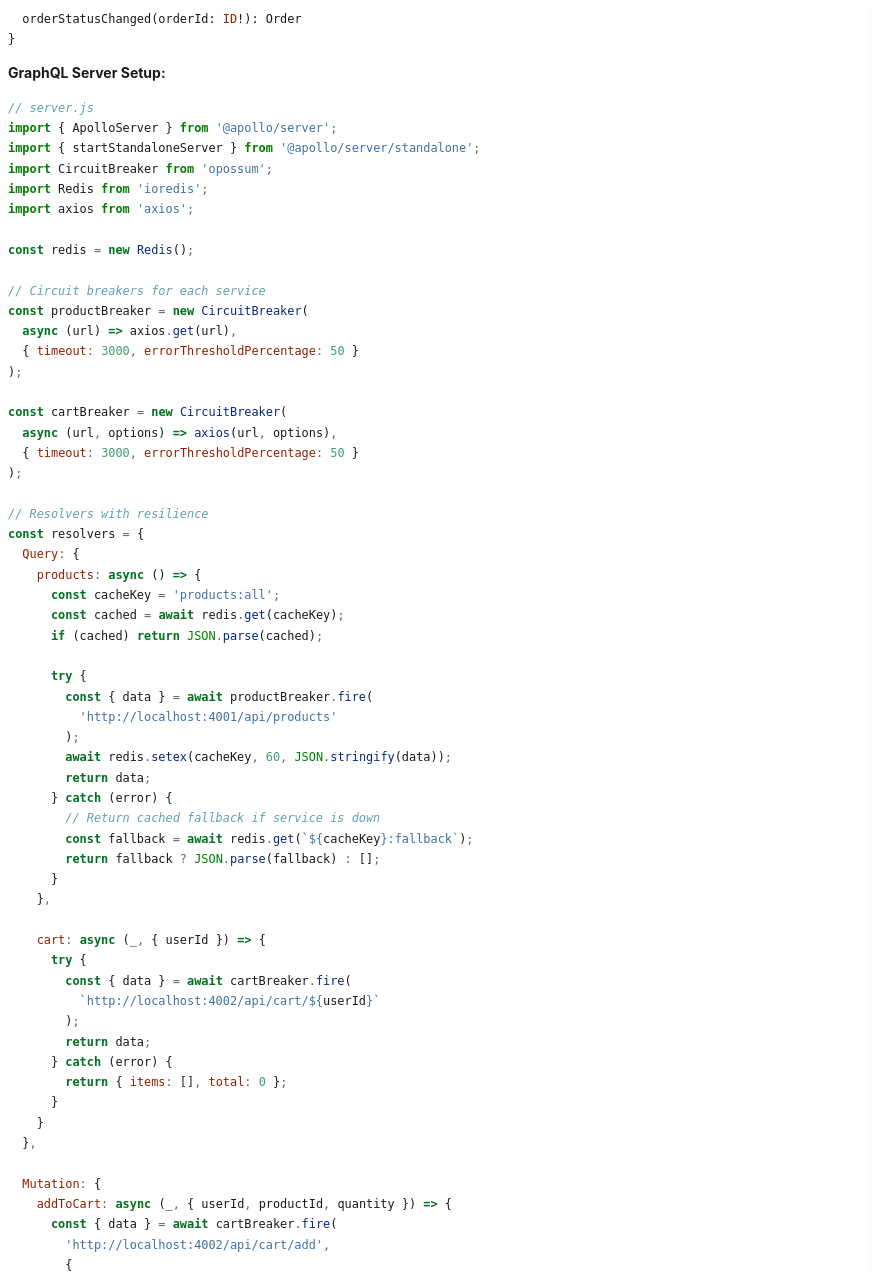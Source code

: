 ```graphql
  orderStatusChanged(orderId: ID!): Order
}
```

**GraphQL Server Setup:**
```javascript
// server.js
import { ApolloServer } from '@apollo/server';
import { startStandaloneServer } from '@apollo/server/standalone';
import CircuitBreaker from 'opossum';
import Redis from 'ioredis';
import axios from 'axios';

const redis = new Redis();

// Circuit breakers for each service
const productBreaker = new CircuitBreaker(
  async (url) => axios.get(url),
  { timeout: 3000, errorThresholdPercentage: 50 }
);

const cartBreaker = new CircuitBreaker(
  async (url, options) => axios(url, options),
  { timeout: 3000, errorThresholdPercentage: 50 }
);

// Resolvers with resilience
const resolvers = {
  Query: {
    products: async () => {
      const cacheKey = 'products:all';
      const cached = await redis.get(cacheKey);
      if (cached) return JSON.parse(cached);
      
      try {
        const { data } = await productBreaker.fire(
          'http://localhost:4001/api/products'
        );
        await redis.setex(cacheKey, 60, JSON.stringify(data));
        return data;
      } catch (error) {
        // Return cached fallback if service is down
        const fallback = await redis.get(`${cacheKey}:fallback`);
        return fallback ? JSON.parse(fallback) : [];
      }
    },
    
    cart: async (_, { userId }) => {
      try {
        const { data } = await cartBreaker.fire(
          `http://localhost:4002/api/cart/${userId}`
        );
        return data;
      } catch (error) {
        return { items: [], total: 0 };
      }
    }
  },
  
  Mutation: {
    addToCart: async (_, { userId, productId, quantity }) => {
      const { data } = await cartBreaker.fire(
        'http://localhost:4002/api/cart/add',
        {
```